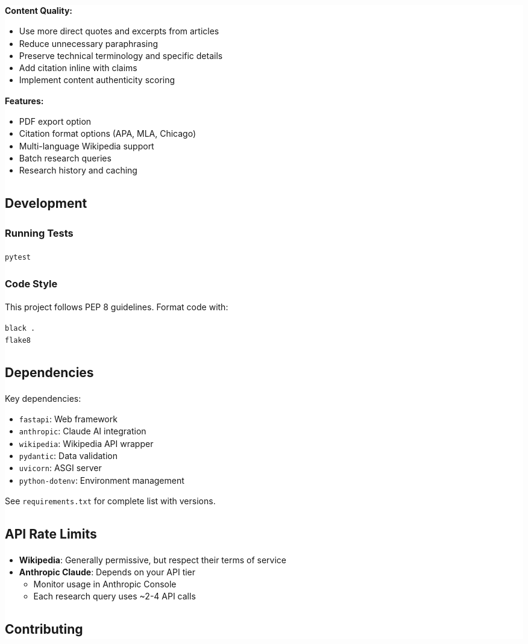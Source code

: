 **Content Quality:**
- Use more direct quotes and excerpts from articles
- Reduce unnecessary paraphrasing
- Preserve technical terminology and specific details
- Add citation inline with claims
- Implement content authenticity scoring

**Features:**
- PDF export option
- Citation format options (APA, MLA, Chicago)
- Multi-language Wikipedia support
- Batch research queries
- Research history and caching

## Development

### Running Tests

```bash
pytest
```

### Code Style

This project follows PEP 8 guidelines. Format code with:

```bash
black .
flake8
```

## Dependencies

Key dependencies:
- `fastapi`: Web framework
- `anthropic`: Claude AI integration
- `wikipedia`: Wikipedia API wrapper
- `pydantic`: Data validation
- `uvicorn`: ASGI server
- `python-dotenv`: Environment management

See `requirements.txt` for complete list with versions.

## API Rate Limits

- **Wikipedia**: Generally permissive, but respect their terms of service
- **Anthropic Claude**: Depends on your API tier
  - Monitor usage in Anthropic Console
  - Each research query uses ~2-4 API calls

## Contributing

